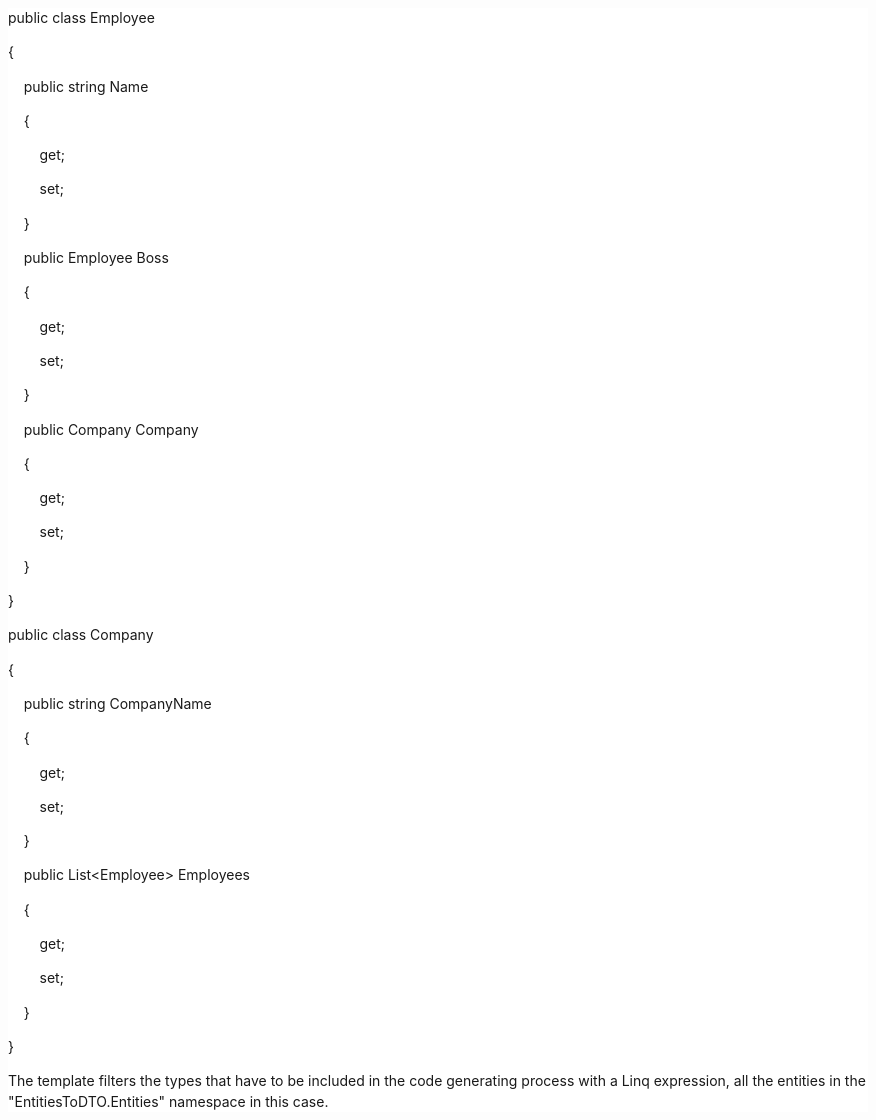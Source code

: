 public class Employee

{

    public string Name

    {

        get;

        set;

    }

    public Employee Boss

    {

        get;

        set;

    }

    public Company Company

    {

        get;

        set;

    }

}

public class Company

{

    public string CompanyName

    {

        get;

        set;

    }

    public List\<Employee\> Employees

    {

        get;

        set;

    }

}

The template filters the types that have to be included in the code
generating process with a Linq expression, all the entities in the
"EntitiesToDTO.Entities" namespace in this case.
